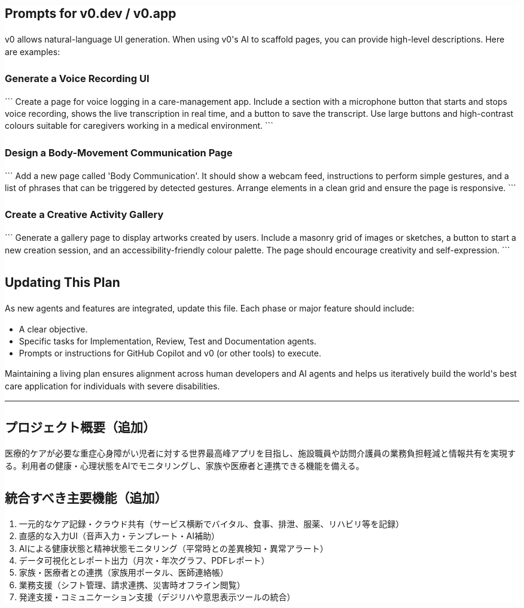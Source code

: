 ## Prompts for v0.dev / v0.app

v0 allows natural-language UI generation. When using v0's AI to scaffold pages, you can provide high-level descriptions. Here are examples:

### Generate a Voice Recording UI

\`\`\`
Create a page for voice logging in a care-management app. Include a section with a microphone button that starts and stops voice recording, shows the live transcription in real time, and a button to save the transcript. Use large buttons and high-contrast colours suitable for caregivers working in a medical environment.
\`\`\`

### Design a Body-Movement Communication Page

\`\`\`
Add a new page called 'Body Communication'. It should show a webcam feed, instructions to perform simple gestures, and a list of phrases that can be triggered by detected gestures. Arrange elements in a clean grid and ensure the page is responsive.
\`\`\`

### Create a Creative Activity Gallery

\`\`\`
Generate a gallery page to display artworks created by users. Include a masonry grid of images or sketches, a button to start a new creation session, and an accessibility-friendly colour palette. The page should encourage creativity and self-expression.
\`\`\`

## Updating This Plan

As new agents and features are integrated, update this file. Each phase or major feature should include:

- A clear objective.
- Specific tasks for Implementation, Review, Test and Documentation agents.
- Prompts or instructions for GitHub Copilot and v0 (or other tools) to execute.

Maintaining a living plan ensures alignment across human developers and AI agents and helps us iteratively build the world's best care application for individuals with severe disabilities.

---

## プロジェクト概要（追加）

医療的ケアが必要な重症心身障がい児者に対する世界最高峰アプリを目指し、施設職員や訪問介護員の業務負担軽減と情報共有を実現する。利用者の健康・心理状態をAIでモニタリングし、家族や医療者と連携できる機能を備える。

## 統合すべき主要機能（追加）

1. 一元的なケア記録・クラウド共有（サービス横断でバイタル、食事、排泄、服薬、リハビリ等を記録）
2. 直感的な入力UI（音声入力・テンプレート・AI補助）
3. AIによる健康状態と精神状態モニタリング（平常時との差異検知・異常アラート）
4. データ可視化とレポート出力（月次・年次グラフ、PDFレポート）
5. 家族・医療者との連携（家族用ポータル、医師連絡帳）
6. 業務支援（シフト管理、請求連携、災害時オフライン閲覧）
7. 発達支援・コミュニケーション支援（デジリハや意思表示ツールの統合）
